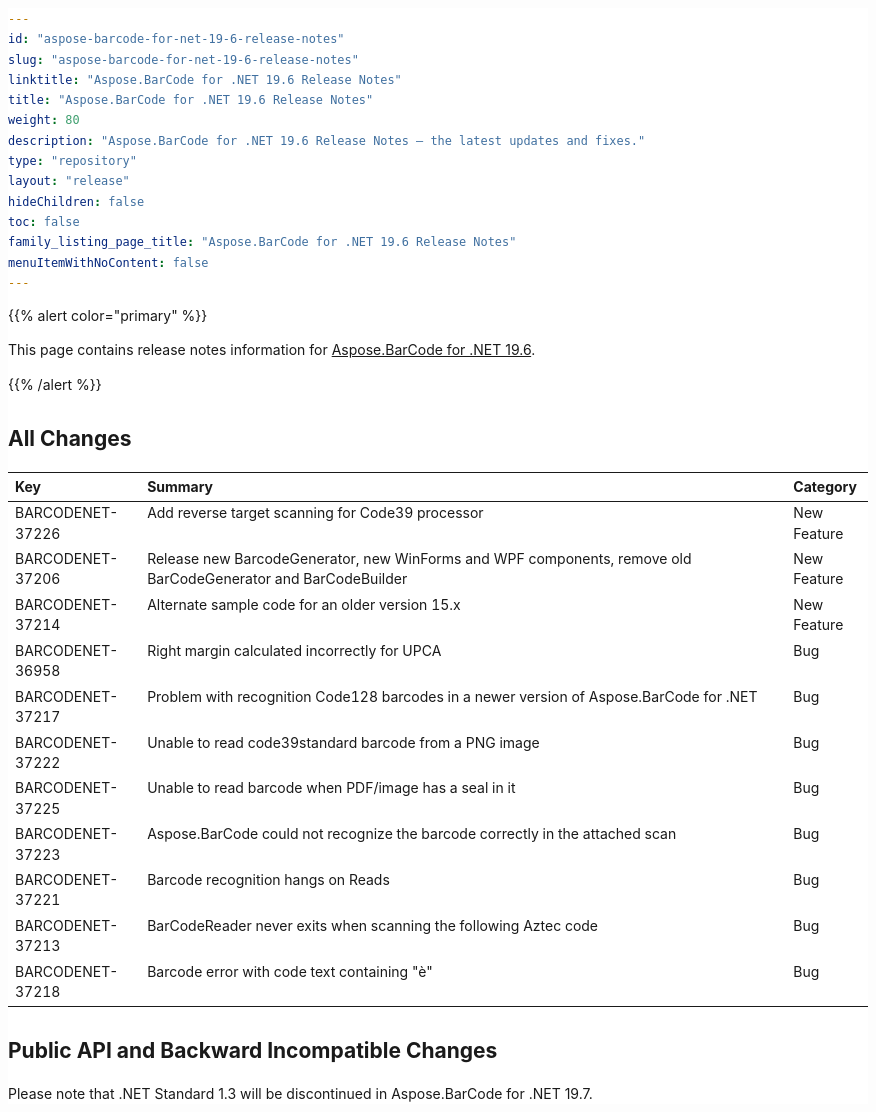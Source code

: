 ```yaml
---
id: "aspose-barcode-for-net-19-6-release-notes"
slug: "aspose-barcode-for-net-19-6-release-notes"
linktitle: "Aspose.BarCode for .NET 19.6 Release Notes"
title: "Aspose.BarCode for .NET 19.6 Release Notes"
weight: 80
description: "Aspose.BarCode for .NET 19.6 Release Notes – the latest updates and fixes."
type: "repository"
layout: "release"
hideChildren: false
toc: false
family_listing_page_title: "Aspose.BarCode for .NET 19.6 Release Notes"
menuItemWithNoContent: false
---
```


{{% alert color="primary" %}} 

This page contains release notes information for [Aspose.BarCode for .NET 19.6](https://releases.aspose.com/barcode/net/new-releases/aspose.barcode-for-.net-19.6/).

{{% /alert %}} 
## **All Changes**

|**Key**|**Summary**|**Category**|
| :- | :- | :- |
|BARCODENET-37226|Add reverse target scanning for Code39 processor|New Feature|
|BARCODENET-37206|Release new BarcodeGenerator, new WinForms and WPF components, remove old BarCodeGenerator and BarCodeBuilder|New Feature|
|BARCODENET-37214|Alternate sample code for an older version 15.x|New Feature|
|BARCODENET-36958|Right margin calculated incorrectly for UPCA|Bug|
|BARCODENET-37217|Problem with recognition Code128 barcodes in a newer version of Aspose.BarCode for .NET|Bug|
|BARCODENET-37222|Unable to read code39standard barcode from a PNG image|Bug|
|BARCODENET-37225|Unable to read barcode when PDF/image has a seal in it|Bug|
|BARCODENET-37223|Aspose.BarCode could not recognize the barcode correctly in the attached scan|Bug|
|BARCODENET-37221|Barcode recognition hangs on Reads|Bug|
|BARCODENET-37213|BarCodeReader never exits when scanning the following Aztec code|Bug|
|BARCODENET-37218|Barcode error with code text containing "è"|Bug|
## **Public API and Backward Incompatible Changes**
Please note that .NET Standard 1.3 will be discontinued in Aspose.BarCode for .NET 19.7.


